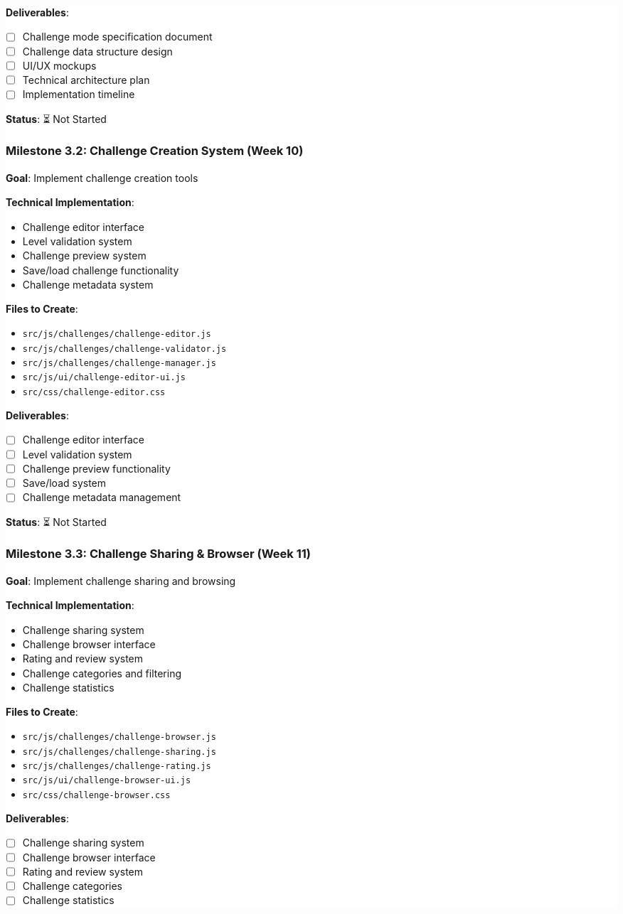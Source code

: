 **Deliverables**:
- [ ] Challenge mode specification document
- [ ] Challenge data structure design
- [ ] UI/UX mockups
- [ ] Technical architecture plan
- [ ] Implementation timeline

**Status**: ⏳ Not Started

### **Milestone 3.2: Challenge Creation System** (Week 10)
**Goal**: Implement challenge creation tools

**Technical Implementation**:
- Challenge editor interface
- Level validation system
- Challenge preview system
- Save/load challenge functionality
- Challenge metadata system

**Files to Create**:
- `src/js/challenges/challenge-editor.js`
- `src/js/challenges/challenge-validator.js`
- `src/js/challenges/challenge-manager.js`
- `src/js/ui/challenge-editor-ui.js`
- `src/css/challenge-editor.css`

**Deliverables**:
- [ ] Challenge editor interface
- [ ] Level validation system
- [ ] Challenge preview functionality
- [ ] Save/load system
- [ ] Challenge metadata management

**Status**: ⏳ Not Started

### **Milestone 3.3: Challenge Sharing & Browser** (Week 11)
**Goal**: Implement challenge sharing and browsing

**Technical Implementation**:
- Challenge sharing system
- Challenge browser interface
- Rating and review system
- Challenge categories and filtering
- Challenge statistics

**Files to Create**:
- `src/js/challenges/challenge-browser.js`
- `src/js/challenges/challenge-sharing.js`
- `src/js/challenges/challenge-rating.js`
- `src/js/ui/challenge-browser-ui.js`
- `src/css/challenge-browser.css`

**Deliverables**:
- [ ] Challenge sharing system
- [ ] Challenge browser interface
- [ ] Rating and review system
- [ ] Challenge categories
- [ ] Challenge statistics
